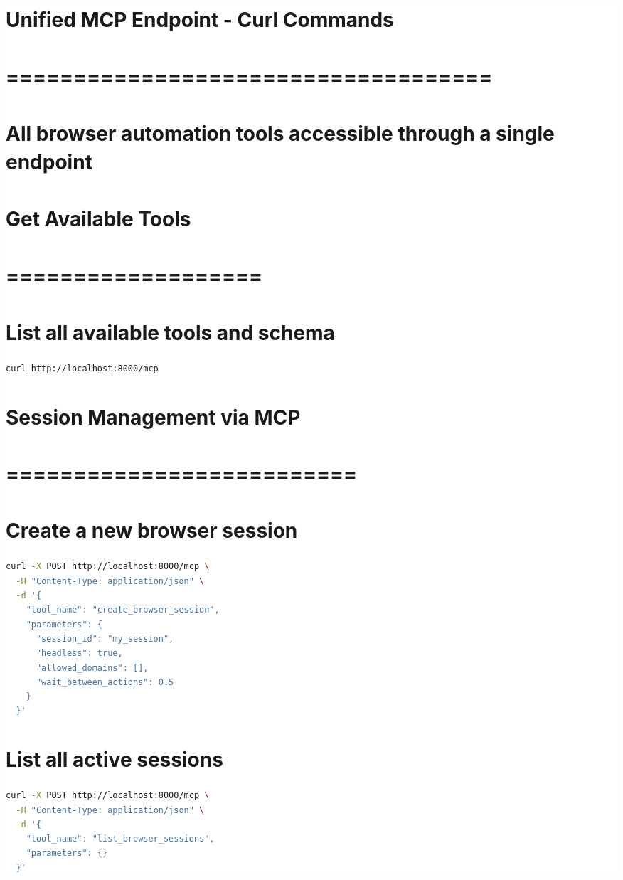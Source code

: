 # Unified MCP Endpoint - Curl Commands
# ====================================
# All browser automation tools accessible through a single endpoint

# Get Available Tools
# ===================

# List all available tools and schema
```bash
curl http://localhost:8000/mcp
```

# Session Management via MCP
# ==========================

# Create a new browser session
```bash
curl -X POST http://localhost:8000/mcp \
  -H "Content-Type: application/json" \
  -d '{
    "tool_name": "create_browser_session",
    "parameters": {
      "session_id": "my_session",
      "headless": true,
      "allowed_domains": [],
      "wait_between_actions": 0.5
    }
  }'
```

# List all active sessions
```bash
curl -X POST http://localhost:8000/mcp \
  -H "Content-Type: application/json" \
  -d '{
    "tool_name": "list_browser_sessions",
    "parameters": {}
  }'
```
